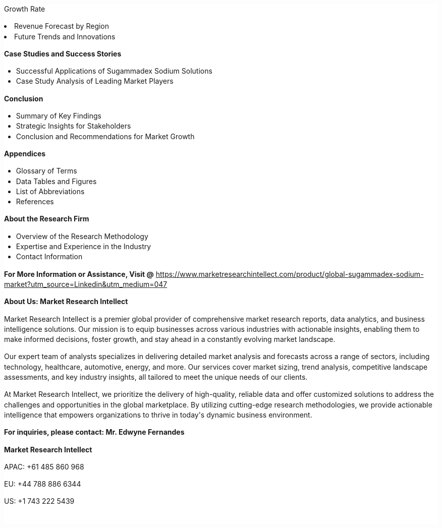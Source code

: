 Growth Rate</li><li>Revenue Forecast by Region</li><li>Future Trends and Innovations</li></ul><p><strong>Case Studies and Success Stories</strong></p><ul><li>Successful Applications of Sugammadex Sodium Solutions</li><li>Case Study Analysis of Leading Market Players</li></ul><p><strong>Conclusion</strong></p><ul><li>Summary of Key Findings</li><li>Strategic Insights for Stakeholders</li><li>Conclusion and Recommendations for Market Growth</li></ul><p><strong>Appendices</strong></p><ul><li>Glossary of Terms</li><li>Data Tables and Figures</li><li>List of Abbreviations</li><li>References</li></ul><p><strong>About the Research Firm</strong></p><ul><li>Overview of the Research Methodology</li><li>Expertise and Experience in the Industry</li><li>Contact Information</li></ul></div><div class="article-main__content" data-test-id="publishing-text-block"><p><span class="font-[700]"><strong>For More Information or Assistance, Visit @</strong>&nbsp;<a href="https://www.marketresearchintellect.com/product/global-sugammadex-sodium-market?utm_source=Linkedin&utm_medium=047">https://www.marketresearchintellect.com/product/global-sugammadex-sodium-market?utm_source=Linkedin&utm_medium=047</a></span></p><p><strong>About Us: Market Research Intellect</strong></p><p>Market Research Intellect is a premier global provider of comprehensive market research reports, data analytics, and business intelligence solutions. Our mission is to equip businesses across various industries with actionable insights, enabling them to make informed decisions, foster growth, and stay ahead in a constantly evolving market landscape.</p><p>Our expert team of analysts specializes in delivering detailed market analysis and forecasts across a range of sectors, including technology, healthcare, automotive, energy, and more. Our services cover market sizing, trend analysis, competitive landscape assessments, and key industry insights, all tailored to meet the unique needs of our clients.</p><p>At Market Research Intellect, we prioritize the delivery of high-quality, reliable data and offer customized solutions to address the challenges and opportunities in the global marketplace. By utilizing cutting-edge research methodologies, we provide actionable intelligence that empowers organizations to thrive in today's dynamic business environment.</p><p><strong>For inquiries, please contact: Mr. Edwyne Fernandes</strong></p><p><strong>Market Research Intellect</strong></p><p>APAC: +61 485 860 968</p><p>EU: +44 788 886 6344</p><p>US: +1 743 222 5439</p></div><div class="article-main__content" data-test-id="publishing-text-block">&nbsp;</div>
